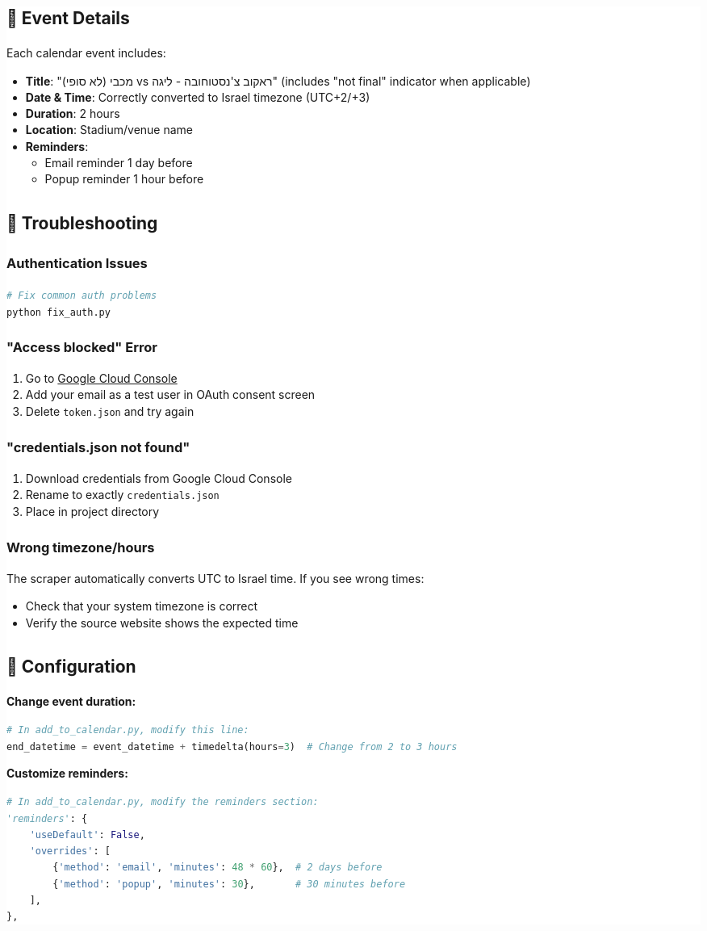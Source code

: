 ## 🎯 Event Details

Each calendar event includes:
- **Title**: "(לא סופי) מכבי vs ראקוב צ'נסטוחובה - ליגה" (includes "not final" indicator when applicable)
- **Date & Time**: Correctly converted to Israel timezone (UTC+2/+3)
- **Duration**: 2 hours
- **Location**: Stadium/venue name
- **Reminders**: 
  - Email reminder 1 day before
  - Popup reminder 1 hour before

## 🚨 Troubleshooting

### Authentication Issues
```bash
# Fix common auth problems
python fix_auth.py
```

### "Access blocked" Error
1. Go to [Google Cloud Console](https://console.cloud.google.com/apis/credentials/consent)
2. Add your email as a test user in OAuth consent screen
3. Delete `token.json` and try again

### "credentials.json not found"
1. Download credentials from Google Cloud Console
2. Rename to exactly `credentials.json`
3. Place in project directory

### Wrong timezone/hours
The scraper automatically converts UTC to Israel time. If you see wrong times:
- Check that your system timezone is correct
- Verify the source website shows the expected time

## 🔧 Configuration

**Change event duration:**
```python
# In add_to_calendar.py, modify this line:
end_datetime = event_datetime + timedelta(hours=3)  # Change from 2 to 3 hours
```

**Customize reminders:**
```python
# In add_to_calendar.py, modify the reminders section:
'reminders': {
    'useDefault': False,
    'overrides': [
        {'method': 'email', 'minutes': 48 * 60},  # 2 days before
        {'method': 'popup', 'minutes': 30},       # 30 minutes before
    ],
},
```
